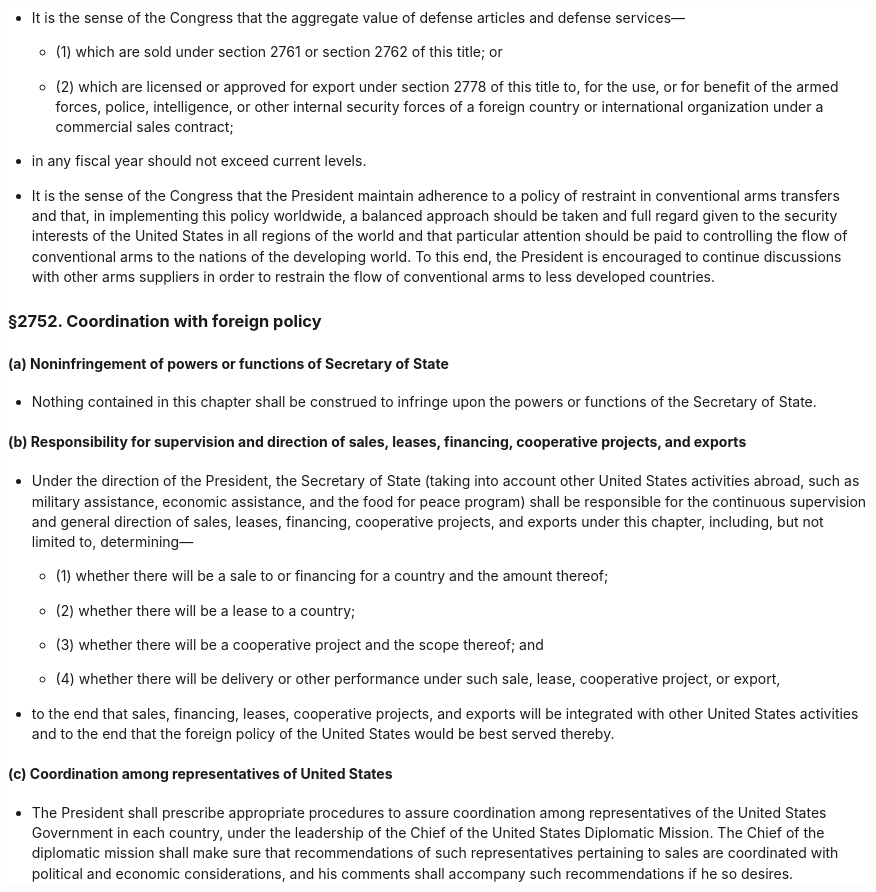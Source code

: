 * It is the sense of the Congress that the aggregate value of defense articles and defense services—

  * (1) which are sold under section 2761 or section 2762 of this title; or

  * (2) which are licensed or approved for export under section 2778 of this title to, for the use, or for benefit of the armed forces, police, intelligence, or other internal security forces of a foreign country or international organization under a commercial sales contract;


* in any fiscal year should not exceed current levels.

* It is the sense of the Congress that the President maintain adherence to a policy of restraint in conventional arms transfers and that, in implementing this policy worldwide, a balanced approach should be taken and full regard given to the security interests of the United States in all regions of the world and that particular attention should be paid to controlling the flow of conventional arms to the nations of the developing world. To this end, the President is encouraged to continue discussions with other arms suppliers in order to restrain the flow of conventional arms to less developed countries.

### §2752. Coordination with foreign policy
#### (a) Noninfringement of powers or functions of Secretary of State
* Nothing contained in this chapter shall be construed to infringe upon the powers or functions of the Secretary of State.

#### (b) Responsibility for supervision and direction of sales, leases, financing, cooperative projects, and exports
* Under the direction of the President, the Secretary of State (taking into account other United States activities abroad, such as military assistance, economic assistance, and the food for peace program) shall be responsible for the continuous supervision and general direction of sales, leases, financing, cooperative projects, and exports under this chapter, including, but not limited to, determining—

  * (1) whether there will be a sale to or financing for a country and the amount thereof;

  * (2) whether there will be a lease to a country;

  * (3) whether there will be a cooperative project and the scope thereof; and

  * (4) whether there will be delivery or other performance under such sale, lease, cooperative project, or export,


* to the end that sales, financing, leases, cooperative projects, and exports will be integrated with other United States activities and to the end that the foreign policy of the United States would be best served thereby.

#### (c) Coordination among representatives of United States
* The President shall prescribe appropriate procedures to assure coordination among representatives of the United States Government in each country, under the leadership of the Chief of the United States Diplomatic Mission. The Chief of the diplomatic mission shall make sure that recommendations of such representatives pertaining to sales are coordinated with political and economic considerations, and his comments shall accompany such recommendations if he so desires.
